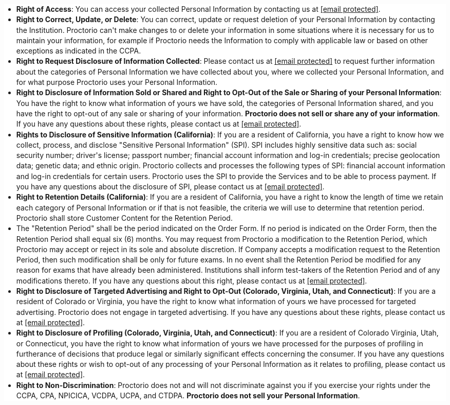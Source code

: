 * **Right of Access**: You can access your collected Personal Information by contacting us at [\[email protected\]](https://proctorio.com/cdn-cgi/l/email-protection).
* **Right to Correct, Update, or Delete**: You can correct, update or request deletion of your Personal Information by contacting the Institution. Proctorio can't make changes to or delete your information in some situations where it is necessary for us to maintain your information, for example if Proctorio needs the Information to comply with applicable law or based on other exceptions as indicated in the CCPA.
* **Right to Request Disclosure of Information Collected**: Please contact us at [\[email protected\]](https://proctorio.com/cdn-cgi/l/email-protection) to request further information about the categories of Personal Information we have collected about you, where we collected your Personal Information, and for what purpose Proctorio uses your Personal Information.
* **Right to Disclosure of Information Sold or Shared and Right to Opt-Out of the Sale or Sharing of your Personal Information**: You have the right to know what information of yours we have sold, the categories of Personal Information shared, and you have the right to opt-out of any sale or sharing of your information. **Proctorio does not sell or share any of your information**. If you have any questions about these rights, please contact us at [\[email protected\]](https://proctorio.com/cdn-cgi/l/email-protection).
* **Rights to Disclosure of Sensitive Information (California)**: If you are a resident of California, you have a right to know how we collect, process, and disclose "Sensitive Personal Information" (SPI). SPI includes highly sensitive data such as: social security number; driver's license; passport number; financial account information and log-in credentials; precise geolocation data; genetic data; and ethnic origin. Proctorio collects and processes the following types of SPI: financial account information and log-in credentials for certain users. Proctorio uses the SPI to provide the Services and to be able to process payment. If you have any questions about the disclosure of SPI, please contact us at [\[email protected\]](https://proctorio.com/cdn-cgi/l/email-protection).
* **Right to Retention Details (California)**: If you are a resident of California, you have a right to know the length of time we retain each category of Personal Information or if that is not feasible, the criteria we will use to determine that retention period. Proctorio shall store Customer Content for the Retention Period.
* The "Retention Period" shall be the period indicated on the Order Form. If no period is indicated on the Order Form, then the Retention Period shall equal six (6) months. You may request from Proctorio a modification to the Retention Period, which Proctorio may accept or reject in its sole and absolute discretion. If Company accepts a modification request to the Retention Period, then such modification shall be only for future exams. In no event shall the Retention Period be modified for any reason for exams that have already been administered. Institutions shall inform test-takers of the Retention Period and of any modifications thereto. If you have any questions about this right, please contact us at [\[email protected\]](https://proctorio.com/cdn-cgi/l/email-protection).
* **Right to Disclosure of Targeted Advertising and Right to Opt-Out (Colorado, Virginia, Utah, and Connecticut)**: If you are a resident of Colorado or Virginia, you have the right to know what information of yours we have processed for targeted advertising. Proctorio does not engage in targeted advertising. If you have any questions about these rights, please contact us at [\[email protected\]](https://proctorio.com/cdn-cgi/l/email-protection).
* **Right to Disclosure of Profiling (Colorado, Virginia, Utah, and Connecticut)**: If you are a resident of Colorado Virginia, Utah, or Connecticut, you have the right to know what information of yours we have processed for the purposes of profiling in furtherance of decisions that produce legal or similarly significant effects concerning the consumer. If you have any questions about these rights or wish to opt-out of any processing of your Personal Information as it relates to profiling, please contact us at [\[email protected\]](https://proctorio.com/cdn-cgi/l/email-protection).
* **Right to Non-Discrimination**: Proctorio does not and will not discriminate against you if you exercise your rights under the CCPA, CPA, NPICICA, VCDPA, UCPA, and CTDPA. **Proctorio does not sell your Personal Information**.
